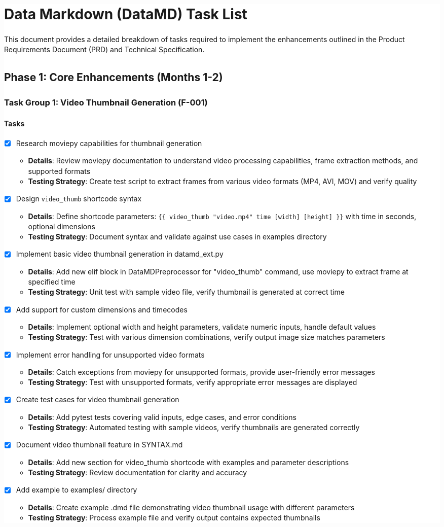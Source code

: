 # Data Markdown (DataMD) Task List

This document provides a detailed breakdown of tasks required to implement the enhancements outlined in the Product Requirements Document (PRD) and Technical Specification.

## Phase 1: Core Enhancements (Months 1-2)

### Task Group 1: Video Thumbnail Generation (F-001)

#### Tasks
- [x] Research moviepy capabilities for thumbnail generation
  - **Details**: Review moviepy documentation to understand video processing capabilities, frame extraction methods, and supported formats
  - **Testing Strategy**: Create test script to extract frames from various video formats (MP4, AVI, MOV) and verify quality

- [x] Design `video_thumb` shortcode syntax
  - **Details**: Define shortcode parameters: `{{ video_thumb "video.mp4" time [width] [height] }}` with time in seconds, optional dimensions
  - **Testing Strategy**: Document syntax and validate against use cases in examples directory

- [x] Implement basic video thumbnail generation in datamd_ext.py
  - **Details**: Add new elif block in DataMDPreprocessor for "video_thumb" command, use moviepy to extract frame at specified time
  - **Testing Strategy**: Unit test with sample video file, verify thumbnail is generated at correct time

- [x] Add support for custom dimensions and timecodes
  - **Details**: Implement optional width and height parameters, validate numeric inputs, handle default values
  - **Testing Strategy**: Test with various dimension combinations, verify output image size matches parameters

- [x] Implement error handling for unsupported video formats
  - **Details**: Catch exceptions from moviepy for unsupported formats, provide user-friendly error messages
  - **Testing Strategy**: Test with unsupported formats, verify appropriate error messages are displayed

- [x] Create test cases for video thumbnail generation
  - **Details**: Add pytest tests covering valid inputs, edge cases, and error conditions
  - **Testing Strategy**: Automated testing with sample videos, verify thumbnails are generated correctly

- [x] Document video thumbnail feature in SYNTAX.md
  - **Details**: Add new section for video_thumb shortcode with examples and parameter descriptions
  - **Testing Strategy**: Review documentation for clarity and accuracy

- [x] Add example to examples/ directory
  - **Details**: Create example .dmd file demonstrating video thumbnail usage with different parameters
  - **Testing Strategy**: Process example file and verify output contains expected thumbnails
